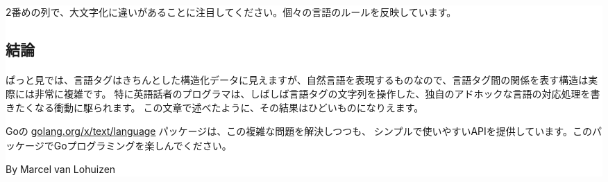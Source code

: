 2番めの列で、大文字化に違いがあることに注目してください。個々の言語のルールを反映しています。

## 結論

ぱっと見では、言語タグはきちんとした構造化データに見えますが、自然言語を表現するものなので、言語タグ間の関係を表す構造は実際には非常に複雑です。
特に英語話者のプログラマは、しばしば言語タグの文字列を操作した、独自のアドホックな言語の対応処理を書きたくなる衝動に駆られます。
この文章で述べたように、その結果はひどいものになりえます。

Goの [golang.org/x/text/language](http://golang.org/x/text/language) パッケージは、この複雑な問題を解決しつつも、
シンプルで使いやすいAPIを提供しています。このパッケージでGoプログラミングを楽しんでください。

By Marcel van Lohuizen